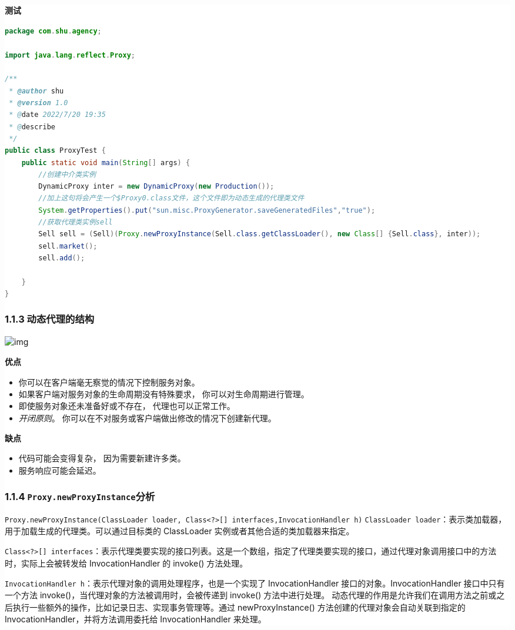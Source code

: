 **测试**

```java
package com.shu.agency;

import java.lang.reflect.Proxy;

/**
 * @author shu
 * @version 1.0
 * @date 2022/7/20 19:35
 * @describe
 */
public class ProxyTest {
    public static void main(String[] args) {
        //创建中介类实例
        DynamicProxy inter = new DynamicProxy(new Production());
        //加上这句将会产生一个$Proxy0.class文件，这个文件即为动态生成的代理类文件
        System.getProperties().put("sun.misc.ProxyGenerator.saveGeneratedFiles","true");
        //获取代理类实例sell
        Sell sell = (Sell)(Proxy.newProxyInstance(Sell.class.getClassLoader(), new Class[] {Sell.class}, inter));
        sell.market();
        sell.add();

    }
}
```

### 1.1.3 动态代理的结构

![img](https://cdn.nlark.com/yuque/0/2022/png/12426173/1663396617228-313ac55c-2066-47c4-9572-f8b30833b76e.png)

**优点**

- 你可以在客户端毫无察觉的情况下控制服务对象。
-  如果客户端对服务对象的生命周期没有特殊要求， 你可以对生命周期进行管理。
-  即使服务对象还未准备好或不存在， 代理也可以正常工作。
-  *开闭原则*。 你可以在不对服务或客户端做出修改的情况下创建新代理。

**缺点**

-  代码可能会变得复杂， 因为需要新建许多类。
-  服务响应可能会延迟。

### 1.1.4 `Proxy.newProxyInstance`分析

`Proxy.newProxyInstance(ClassLoader loader, Class<?>[] interfaces,InvocationHandler h)`
`ClassLoader loader`：表示类加载器，用于加载生成的代理类。可以通过目标类的 ClassLoader 实例或者其他合适的类加载器来指定。

`Class<?>[] interfaces`：表示代理类要实现的接口列表。这是一个数组，指定了代理类要实现的接口，通过代理对象调用接口中的方法时，实际上会被转发给 InvocationHandler 的 invoke() 方法处理。

`InvocationHandler h`：表示代理对象的调用处理程序，也是一个实现了 InvocationHandler 接口的对象。InvocationHandler 接口中只有一个方法 invoke()，当代理对象的方法被调用时，会被传递到 invoke() 方法中进行处理。
动态代理的作用是允许我们在调用方法之前或之后执行一些额外的操作，比如记录日志、实现事务管理等。通过 newProxyInstance() 方法创建的代理对象会自动关联到指定的 InvocationHandler，并将方法调用委托给 InvocationHandler 来处理。
